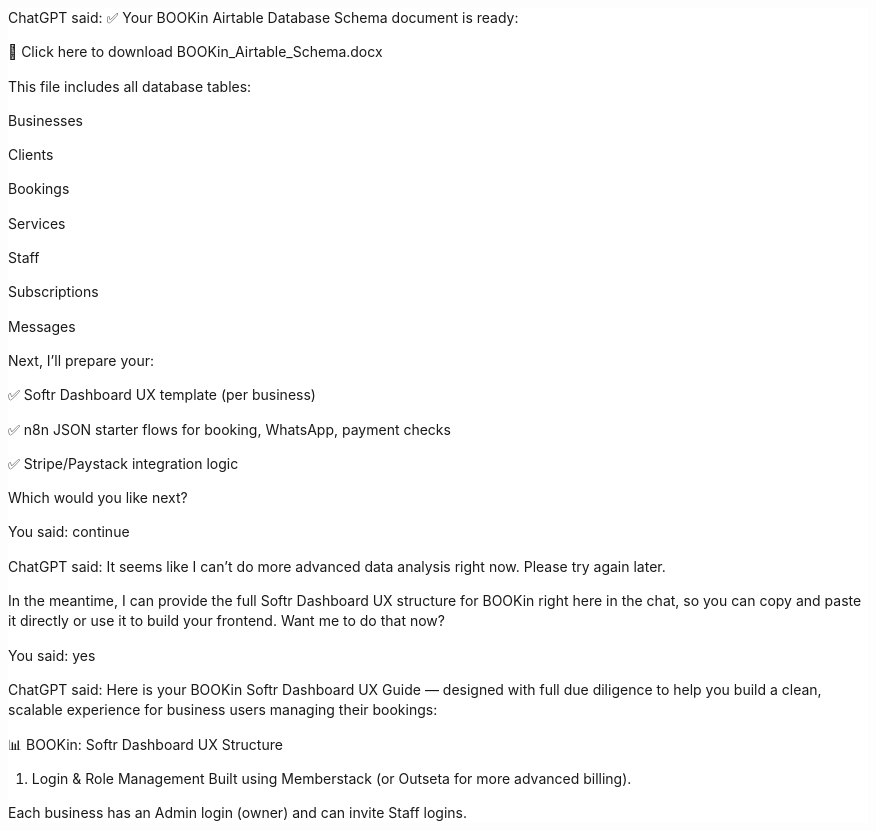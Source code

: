 ChatGPT said:
✅ Your BOOKin Airtable Database Schema document is ready:

📄 Click here to download BOOKin_Airtable_Schema.docx

This file includes all database tables:

Businesses

Clients

Bookings

Services

Staff

Subscriptions

Messages

Next, I’ll prepare your:

✅ Softr Dashboard UX template (per business)

✅ n8n JSON starter flows for booking, WhatsApp, payment checks

✅ Stripe/Paystack integration logic

Which would you like next? 








You said:
continue


ChatGPT said:
It seems like I can’t do more advanced data analysis right now. Please try again later.

In the meantime, I can provide the full Softr Dashboard UX structure for BOOKin right here in the chat, so you can copy and paste it directly or use it to build your frontend. Want me to do that now? 








You said:
yes


ChatGPT said:
Here is your BOOKin Softr Dashboard UX Guide — designed with full due diligence to help you build a clean, scalable experience for business users managing their bookings:

📊 BOOKin: Softr Dashboard UX Structure
1. Login & Role Management
Built using Memberstack (or Outseta for more advanced billing).

Each business has an Admin login (owner) and can invite Staff logins.
